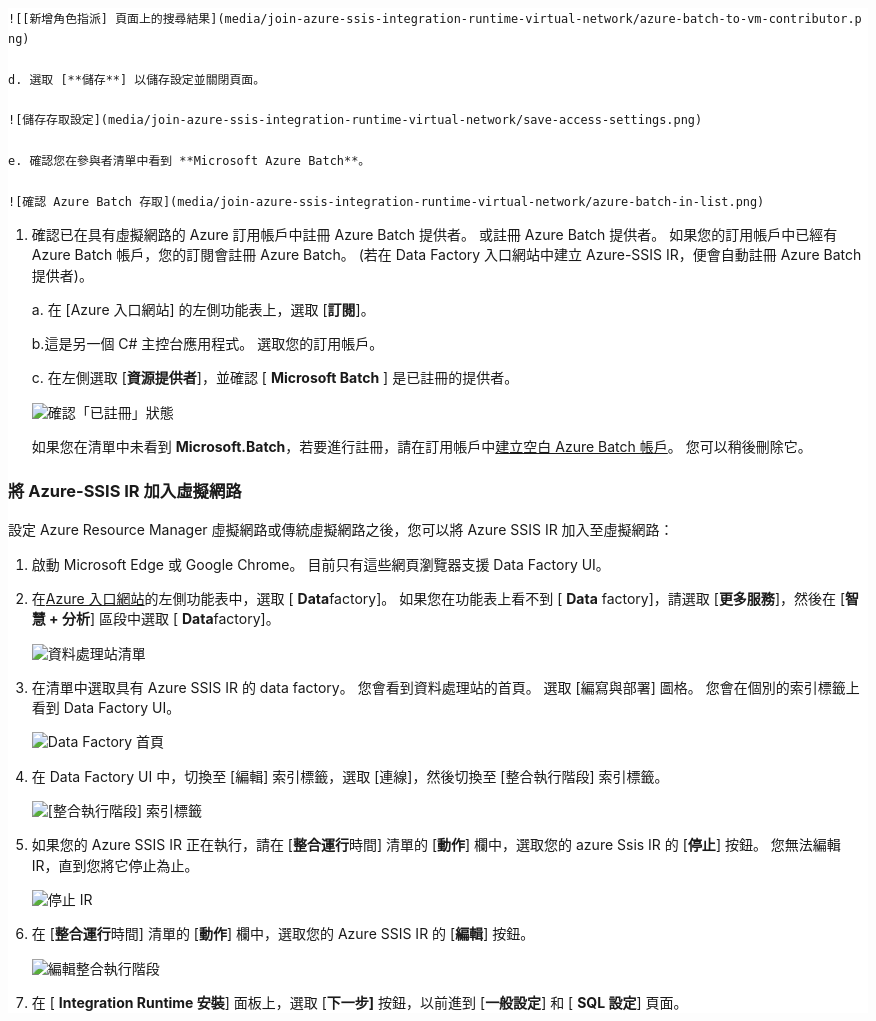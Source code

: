    ![[新增角色指派] 頁面上的搜尋結果](media/join-azure-ssis-integration-runtime-virtual-network/azure-batch-to-vm-contributor.png)

    d. 選取 [**儲存**] 以儲存設定並關閉頁面。 

    ![儲存存取設定](media/join-azure-ssis-integration-runtime-virtual-network/save-access-settings.png)

    e. 確認您在參與者清單中看到 **Microsoft Azure Batch**。 

    ![確認 Azure Batch 存取](media/join-azure-ssis-integration-runtime-virtual-network/azure-batch-in-list.png)

1. 確認已在具有虛擬網路的 Azure 訂用帳戶中註冊 Azure Batch 提供者。 或註冊 Azure Batch 提供者。 如果您的訂用帳戶中已經有 Azure Batch 帳戶，您的訂閱會註冊 Azure Batch。 (若在 Data Factory 入口網站中建立 Azure-SSIS IR，便會自動註冊 Azure Batch 提供者)。 

   a. 在 [Azure 入口網站] 的左側功能表上，選取 [**訂閱**]。 

   b.這是另一個 C# 主控台應用程式。 選取您的訂用帳戶。 

   c. 在左側選取 [**資源提供者**]，並確認 [ **Microsoft Batch** ] 是已註冊的提供者。 

   ![確認「已註冊」狀態](media/join-azure-ssis-integration-runtime-virtual-network/batch-registered-confirmation.png)

   如果您在清單中未看到 **Microsoft.Batch**，若要進行註冊，請在訂用帳戶中[建立空白 Azure Batch 帳戶](../batch/batch-account-create-portal.md)。 您可以稍後刪除它。 

### <a name="join-the-azure-ssis-ir-to-a-virtual-network"></a>將 Azure-SSIS IR 加入虛擬網路

設定 Azure Resource Manager 虛擬網路或傳統虛擬網路之後，您可以將 Azure SSIS IR 加入至虛擬網路：

1. 啟動 Microsoft Edge 或 Google Chrome。 目前只有這些網頁瀏覽器支援 Data Factory UI。 

1. 在[Azure 入口網站](https://portal.azure.com)的左側功能表中，選取 [ **Data**factory]。 如果您在功能表上看不到 [ **Data** factory]，請選取 [**更多服務**]，然後在 [**智慧 + 分析**] 區段中選取 [ **Data**factory]。 

   ![資料處理站清單](media/join-azure-ssis-integration-runtime-virtual-network/data-factories-list.png)

1. 在清單中選取具有 Azure SSIS IR 的 data factory。 您會看到資料處理站的首頁。 選取 [編寫與部署] 圖格。 您會在個別的索引標籤上看到 Data Factory UI。 

   ![Data Factory 首頁](media/join-azure-ssis-integration-runtime-virtual-network/data-factory-home-page.png)

1. 在 Data Factory UI 中，切換至 [編輯] 索引標籤，選取 [連線]，然後切換至 [整合執行階段] 索引標籤。 

   ![[整合執行階段] 索引標籤](media/join-azure-ssis-integration-runtime-virtual-network/integration-runtimes-tab.png)

1. 如果您的 Azure SSIS IR 正在執行，請在 [**整合運行**時間] 清單的 [**動作**] 欄中，選取您的 azure Ssis IR 的 [**停止**] 按鈕。 您無法編輯 IR，直到您將它停止為止。 

   ![停止 IR](media/join-azure-ssis-integration-runtime-virtual-network/stop-ir-button.png)

1. 在 [**整合運行**時間] 清單的 [**動作**] 欄中，選取您的 Azure SSIS IR 的 [**編輯**] 按鈕。 

   ![編輯整合執行階段](media/join-azure-ssis-integration-runtime-virtual-network/integration-runtime-edit.png)

1. 在 [ **Integration Runtime 安裝**] 面板上，選取 [**下一步]** 按鈕，以前進到 [**一般設定**] 和 [ **SQL 設定**] 頁面。 
